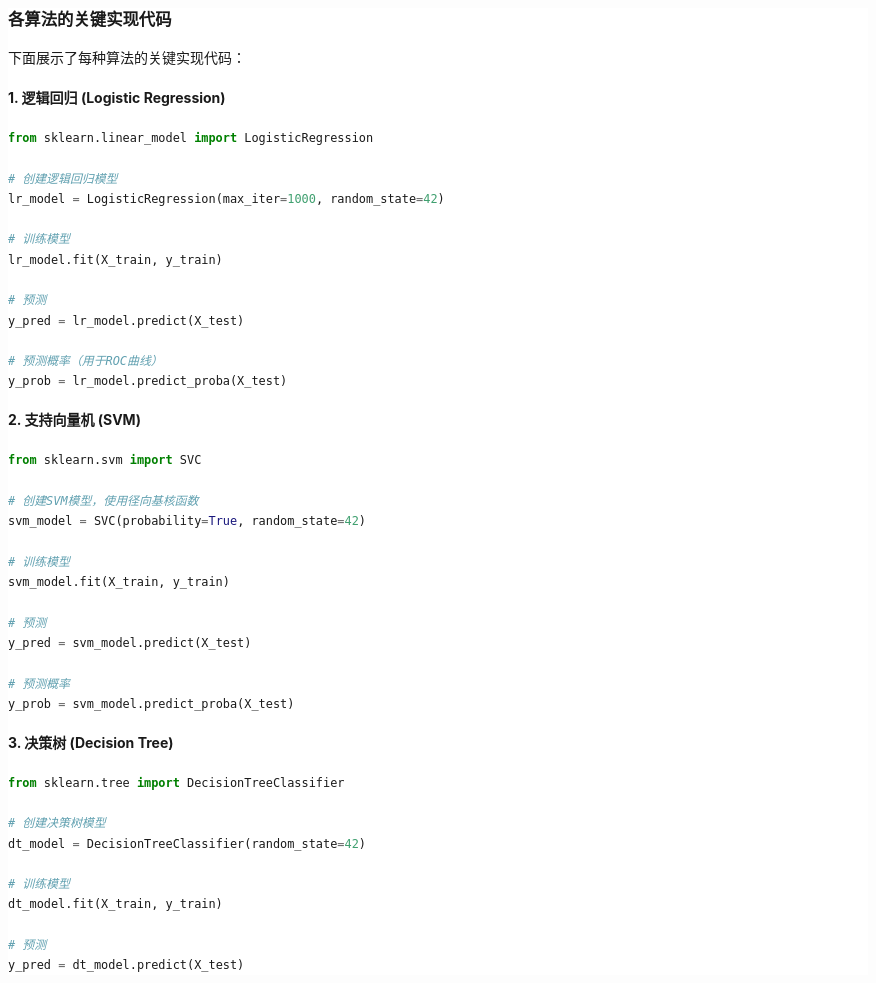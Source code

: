 ### 各算法的关键实现代码

下面展示了每种算法的关键实现代码：

#### 1. 逻辑回归 (Logistic Regression)

```python
from sklearn.linear_model import LogisticRegression

# 创建逻辑回归模型
lr_model = LogisticRegression(max_iter=1000, random_state=42)

# 训练模型
lr_model.fit(X_train, y_train)

# 预测
y_pred = lr_model.predict(X_test)

# 预测概率（用于ROC曲线）
y_prob = lr_model.predict_proba(X_test)
```

#### 2. 支持向量机 (SVM)

```python
from sklearn.svm import SVC

# 创建SVM模型，使用径向基核函数
svm_model = SVC(probability=True, random_state=42)

# 训练模型
svm_model.fit(X_train, y_train)

# 预测
y_pred = svm_model.predict(X_test)

# 预测概率
y_prob = svm_model.predict_proba(X_test)
```

#### 3. 决策树 (Decision Tree)

```python
from sklearn.tree import DecisionTreeClassifier

# 创建决策树模型
dt_model = DecisionTreeClassifier(random_state=42)

# 训练模型
dt_model.fit(X_train, y_train)

# 预测
y_pred = dt_model.predict(X_test)
```
